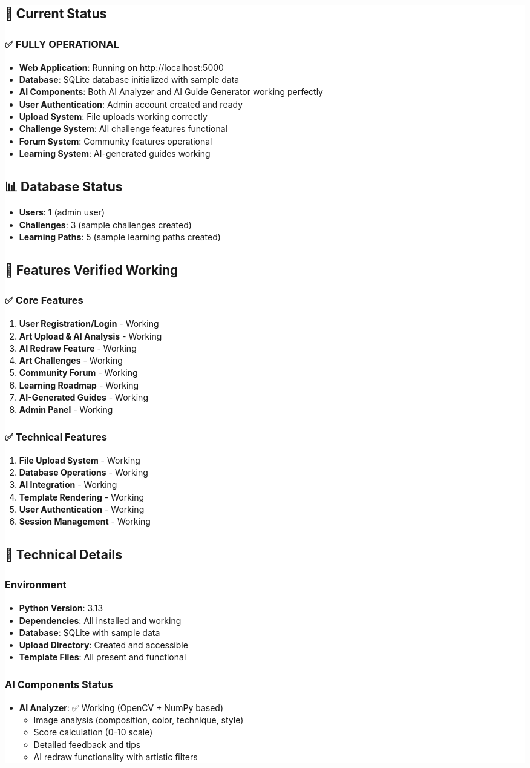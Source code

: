 ## 🚀 Current Status

### ✅ **FULLY OPERATIONAL**
- **Web Application**: Running on http://localhost:5000
- **Database**: SQLite database initialized with sample data
- **AI Components**: Both AI Analyzer and AI Guide Generator working perfectly
- **User Authentication**: Admin account created and ready
- **Upload System**: File uploads working correctly
- **Challenge System**: All challenge features functional
- **Forum System**: Community features operational
- **Learning System**: AI-generated guides working

## 📊 Database Status
- **Users**: 1 (admin user)
- **Challenges**: 3 (sample challenges created)
- **Learning Paths**: 5 (sample learning paths created)

## 🎨 Features Verified Working

### ✅ Core Features
1. **User Registration/Login** - Working
2. **Art Upload & AI Analysis** - Working
3. **AI Redraw Feature** - Working
4. **Art Challenges** - Working
5. **Community Forum** - Working
6. **Learning Roadmap** - Working
7. **AI-Generated Guides** - Working
8. **Admin Panel** - Working

### ✅ Technical Features
1. **File Upload System** - Working
2. **Database Operations** - Working
3. **AI Integration** - Working
4. **Template Rendering** - Working
5. **User Authentication** - Working
6. **Session Management** - Working

## 🔧 Technical Details

### Environment
- **Python Version**: 3.13
- **Dependencies**: All installed and working
- **Database**: SQLite with sample data
- **Upload Directory**: Created and accessible
- **Template Files**: All present and functional

### AI Components Status
- **AI Analyzer**: ✅ Working (OpenCV + NumPy based)
  - Image analysis (composition, color, technique, style)
  - Score calculation (0-10 scale)
  - Detailed feedback and tips
  - AI redraw functionality with artistic filters
